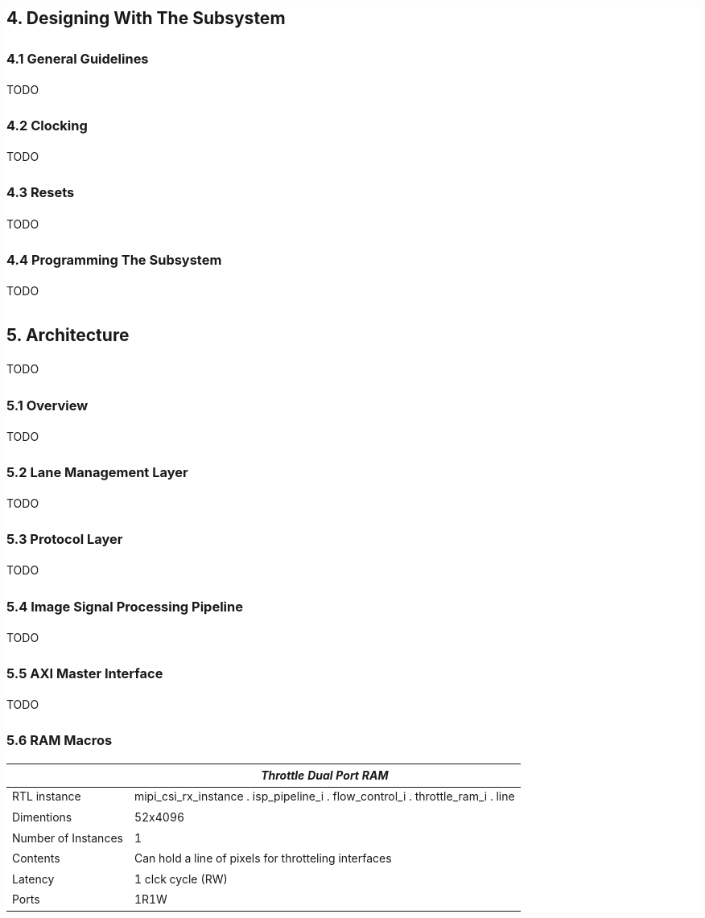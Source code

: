 ## 4. Designing With The Subsystem <a name="Designing_With_The_Subsystem"></a>

### 4.1 General Guidelines <a name="General_Guidelines"></a>
TODO

### 4.2 Clocking <a name="Clocking"></a>
TODO

### 4.3 Resets <a name="Resets"></a>
TODO

### 4.4 Programming The Subsystem <a name="Programming_The_Subsystem"></a>
TODO

## 5. Architecture <a name="Architecture"></a>
TODO
### 5.1 Overview <a name="Overview"></a>
TODO
### 5.2 Lane Management Layer <a name="Lane_Management_Layer"></a>
TODO
### 5.3 Protocol Layer <a name="Protocol_Layer"></a>
TODO
### 5.4 Image Signal Processing Pipeline <a name="Image_Signal_Processing_Pipeline"></a>
TODO
### 5.5 AXI Master Interface <a name="AXI_Master_Interface"></a>
TODO
### 5.6 RAM Macros <a name="RAM_Macros"></a>
||*Throttle Dual Port RAM* |
|-----|-----|
|RTL instance|mipi_csi_rx_instance . isp_pipeline_i . flow_control_i . throttle_ram_i . line|
|Dimentions|52x4096|
|Number of Instances|1|
|Contents|Can hold a line of pixels for throtteling interfaces|
|Latency|1 clck cycle (RW)|
|Ports|1R1W|
